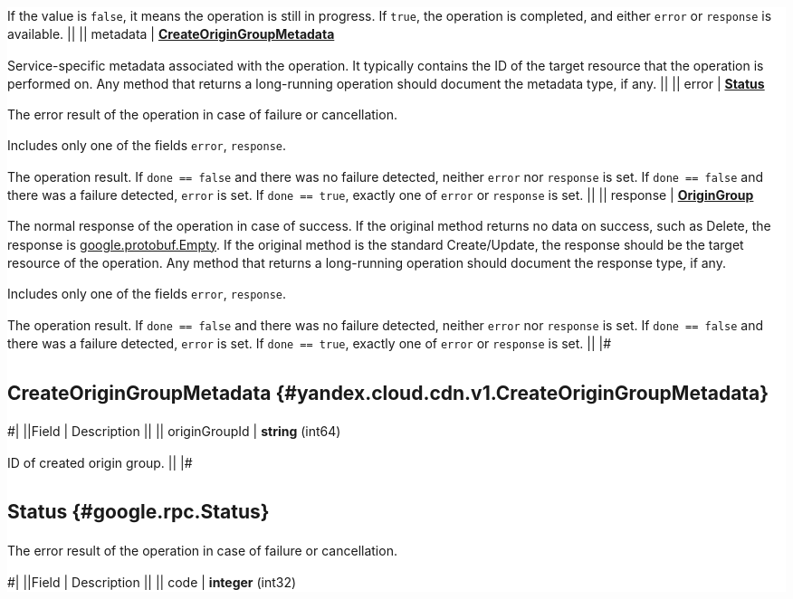 If the value is `false`, it means the operation is still in progress.
If `true`, the operation is completed, and either `error` or `response` is available. ||
|| metadata | **[CreateOriginGroupMetadata](#yandex.cloud.cdn.v1.CreateOriginGroupMetadata)**

Service-specific metadata associated with the operation.
It typically contains the ID of the target resource that the operation is performed on.
Any method that returns a long-running operation should document the metadata type, if any. ||
|| error | **[Status](#google.rpc.Status)**

The error result of the operation in case of failure or cancellation.

Includes only one of the fields `error`, `response`.

The operation result.
If `done == false` and there was no failure detected, neither `error` nor `response` is set.
If `done == false` and there was a failure detected, `error` is set.
If `done == true`, exactly one of `error` or `response` is set. ||
|| response | **[OriginGroup](#yandex.cloud.cdn.v1.OriginGroup)**

The normal response of the operation in case of success.
If the original method returns no data on success, such as Delete,
the response is [google.protobuf.Empty](https://developers.google.com/protocol-buffers/docs/reference/google.protobuf#google.protobuf.Empty).
If the original method is the standard Create/Update,
the response should be the target resource of the operation.
Any method that returns a long-running operation should document the response type, if any.

Includes only one of the fields `error`, `response`.

The operation result.
If `done == false` and there was no failure detected, neither `error` nor `response` is set.
If `done == false` and there was a failure detected, `error` is set.
If `done == true`, exactly one of `error` or `response` is set. ||
|#

## CreateOriginGroupMetadata {#yandex.cloud.cdn.v1.CreateOriginGroupMetadata}

#|
||Field | Description ||
|| originGroupId | **string** (int64)

ID of created origin group. ||
|#

## Status {#google.rpc.Status}

The error result of the operation in case of failure or cancellation.

#|
||Field | Description ||
|| code | **integer** (int32)
